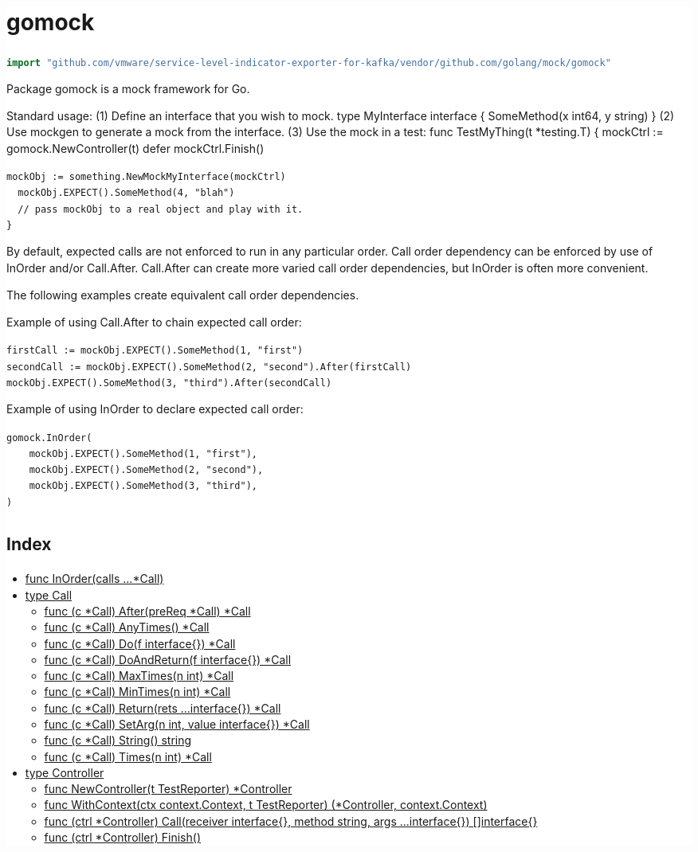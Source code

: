 

# gomock

```go
import "github.com/vmware/service-level-indicator-exporter-for-kafka/vendor/github.com/golang/mock/gomock"
```

Package gomock is a mock framework for Go.

Standard usage: \(1\) Define an interface that you wish to mock. type MyInterface interface \{ SomeMethod\(x int64, y string\) \} \(2\) Use mockgen to generate a mock from the interface. \(3\) Use the mock in a test: func TestMyThing\(t \*testing.T\) \{ mockCtrl := gomock.NewController\(t\) defer mockCtrl.Finish\(\)

```
mockObj := something.NewMockMyInterface(mockCtrl)
  mockObj.EXPECT().SomeMethod(4, "blah")
  // pass mockObj to a real object and play with it.
}
```

By default, expected calls are not enforced to run in any particular order. Call order dependency can be enforced by use of InOrder and/or Call.After. Call.After can create more varied call order dependencies, but InOrder is often more convenient.

The following examples create equivalent call order dependencies.

Example of using Call.After to chain expected call order:

```
firstCall := mockObj.EXPECT().SomeMethod(1, "first")
secondCall := mockObj.EXPECT().SomeMethod(2, "second").After(firstCall)
mockObj.EXPECT().SomeMethod(3, "third").After(secondCall)
```

Example of using InOrder to declare expected call order:

```
gomock.InOrder(
    mockObj.EXPECT().SomeMethod(1, "first"),
    mockObj.EXPECT().SomeMethod(2, "second"),
    mockObj.EXPECT().SomeMethod(3, "third"),
)
```

## Index

- [func InOrder(calls ...*Call)](<#func-inorder>)
- [type Call](<#type-call>)
  - [func (c *Call) After(preReq *Call) *Call](<#func-call-after>)
  - [func (c *Call) AnyTimes() *Call](<#func-call-anytimes>)
  - [func (c *Call) Do(f interface{}) *Call](<#func-call-do>)
  - [func (c *Call) DoAndReturn(f interface{}) *Call](<#func-call-doandreturn>)
  - [func (c *Call) MaxTimes(n int) *Call](<#func-call-maxtimes>)
  - [func (c *Call) MinTimes(n int) *Call](<#func-call-mintimes>)
  - [func (c *Call) Return(rets ...interface{}) *Call](<#func-call-return>)
  - [func (c *Call) SetArg(n int, value interface{}) *Call](<#func-call-setarg>)
  - [func (c *Call) String() string](<#func-call-string>)
  - [func (c *Call) Times(n int) *Call](<#func-call-times>)
- [type Controller](<#type-controller>)
  - [func NewController(t TestReporter) *Controller](<#func-newcontroller>)
  - [func WithContext(ctx context.Context, t TestReporter) (*Controller, context.Context)](<#func-withcontext>)
  - [func (ctrl *Controller) Call(receiver interface{}, method string, args ...interface{}) []interface{}](<#func-controller-call>)
  - [func (ctrl *Controller) Finish()](<#func-controller-finish>)